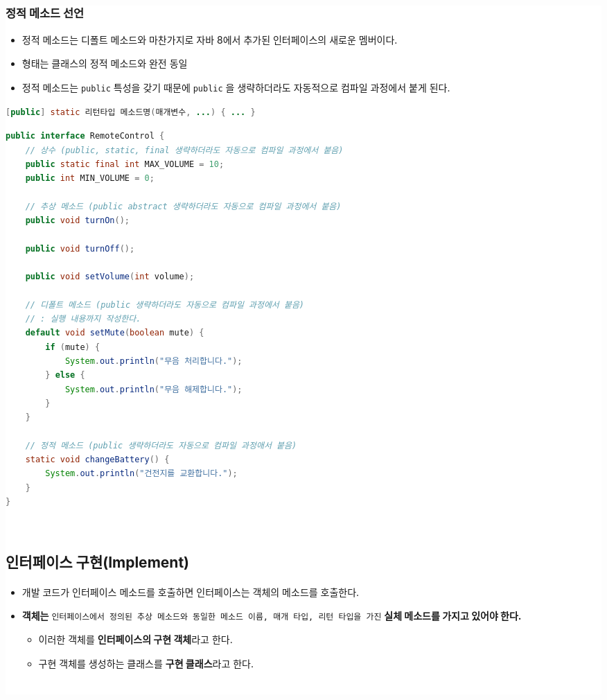 ### 정적 메소드 선언

- 정적 메소드는 디폴트 메소드와 마찬가지로 자바 8에서 추가된 인터페이스의 새로운 멤버이다.

- 형태는 클래스의 정적 메소드와 완전 동일

- 정적 메소드는 `public` 특성을 갖기 때문에 `public` 을 생략하더라도 자동적으로 컴파일 과정에서 붙게 된다.

```java
[public] static 리턴타입 메소드명(매개변수, ...) { ... }
```

```java
public interface RemoteControl {
    // 상수 (public, static, final 생략하더라도 자동으로 컴파일 과정에서 붙음)
    public static final int MAX_VOLUME = 10;
    public int MIN_VOLUME = 0;

    // 추상 메소드 (public abstract 생략하더라도 자동으로 컴파일 과정에서 붙음)
    public void turnOn();

    public void turnOff();

    public void setVolume(int volume);

    // 디폴트 메소드 (public 생략하더라도 자동으로 컴파일 과정에서 붙음)
    // : 실행 내용까지 작성한다.
    default void setMute(boolean mute) {
        if (mute) {
            System.out.println("무음 처리합니다.");
        } else {
            System.out.println("무음 해제합니다.");
        }
    }

    // 정적 메소드 (public 생략하더라도 자동으로 컴파일 과정애서 붙음)
    static void changeBattery() {
        System.out.println("건전지를 교환합니다.");
    }
}
```

<br>

## 인터페이스 구현(Implement)

- 개발 코드가 인터페이스 메소드를 호출하면 인터페이스는 객체의 메소드를 호출한다.

- **객체는** `인터페이스에서 정의된 추상 메소드와 동일한 메소드 이름, 매개 타입, 리턴 타입을 가진` **실체 메소드를 가지고 있어야 한다.**

    - 이러한 객체를 **인터페이스의 구현 객체**라고 한다.

    - 구현 객체를 생성하는 클래스를 **구현 클래스**라고 한다.

<br>
